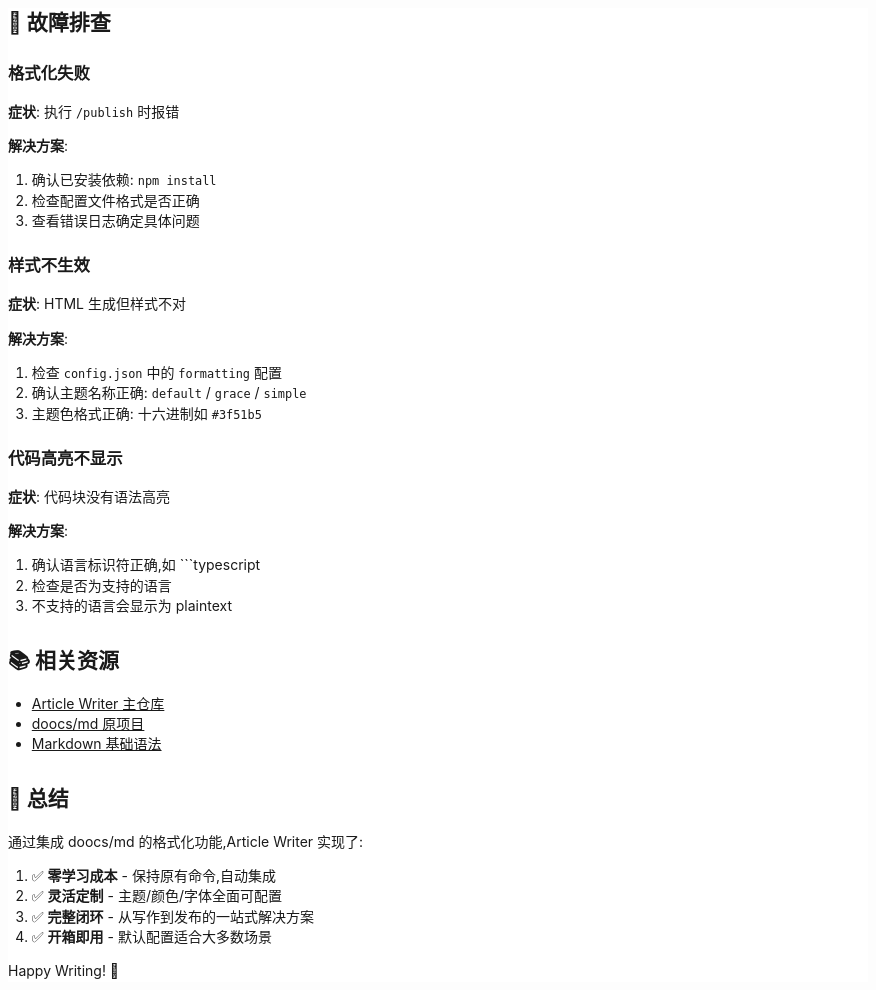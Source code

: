 ## 🔧 故障排查

### 格式化失败

**症状**: 执行 `/publish` 时报错

**解决方案**:
1. 确认已安装依赖: `npm install`
2. 检查配置文件格式是否正确
3. 查看错误日志确定具体问题

### 样式不生效

**症状**: HTML 生成但样式不对

**解决方案**:
1. 检查 `config.json` 中的 `formatting` 配置
2. 确认主题名称正确: `default` / `grace` / `simple`
3. 主题色格式正确: 十六进制如 `#3f51b5`

### 代码高亮不显示

**症状**: 代码块没有语法高亮

**解决方案**:
1. 确认语言标识符正确,如 \`\`\`typescript
2. 检查是否为支持的语言
3. 不支持的语言会显示为 plaintext

## 📚 相关资源

- [Article Writer 主仓库](https://github.com/wordflowlab/article-writer)
- [doocs/md 原项目](https://github.com/doocs/md)
- [Markdown 基础语法](https://www.markdownguide.org/basic-syntax/)

## 🎉 总结

通过集成 doocs/md 的格式化功能,Article Writer 实现了:

1. ✅ **零学习成本** - 保持原有命令,自动集成
2. ✅ **灵活定制** - 主题/颜色/字体全面可配置
3. ✅ **完整闭环** - 从写作到发布的一站式解决方案
4. ✅ **开箱即用** - 默认配置适合大多数场景

Happy Writing! 🚀

